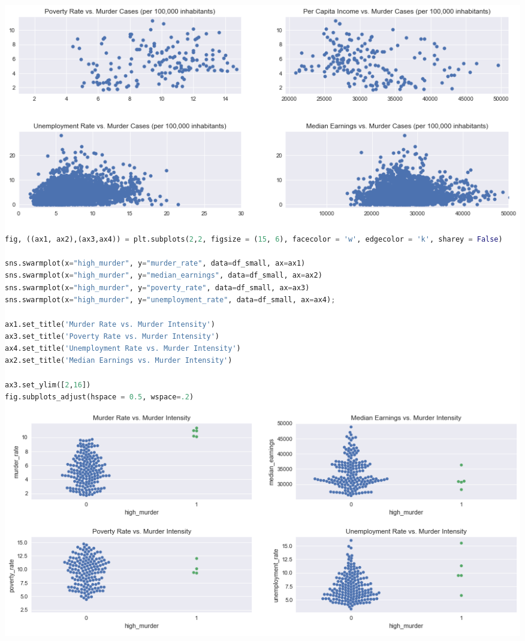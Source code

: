 

![png](EDA_files/EDA_21_1.png)




```python
fig, ((ax1, ax2),(ax3,ax4)) = plt.subplots(2,2, figsize = (15, 6), facecolor = 'w', edgecolor = 'k', sharey = False)

sns.swarmplot(x="high_murder", y="murder_rate", data=df_small, ax=ax1)
sns.swarmplot(x="high_murder", y="median_earnings", data=df_small, ax=ax2)
sns.swarmplot(x="high_murder", y="poverty_rate", data=df_small, ax=ax3)
sns.swarmplot(x="high_murder", y="unemployment_rate", data=df_small, ax=ax4);

ax1.set_title('Murder Rate vs. Murder Intensity')
ax3.set_title('Poverty Rate vs. Murder Intensity')
ax4.set_title('Unemployment Rate vs. Murder Intensity')
ax2.set_title('Median Earnings vs. Murder Intensity')

ax3.set_ylim([2,16])
fig.subplots_adjust(hspace = 0.5, wspace=.2)

```



![png](EDA_files/EDA_22_0.png)
